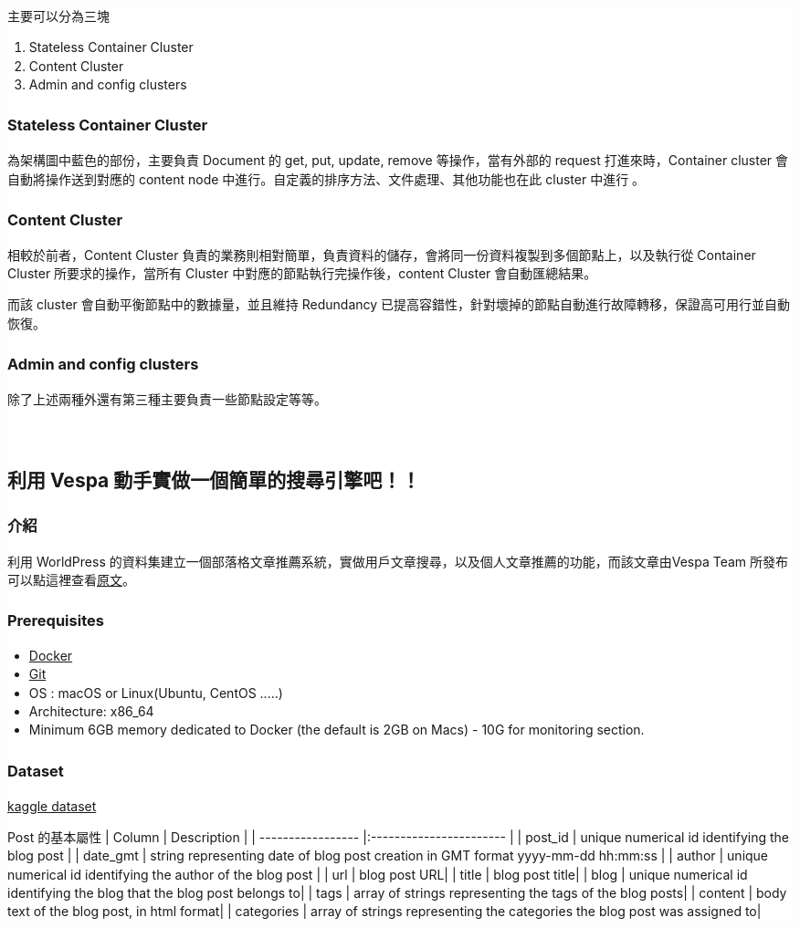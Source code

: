 主要可以分為三塊
1. Stateless Container Cluster
2. Content Cluster
3. Admin and config clusters


### Stateless Container Cluster 
為架構圖中藍色的部份，主要負責 Document 的 get, put, update, remove 等操作，當有外部的 request 打進來時，Container cluster 會自動將操作送到對應的 content node 中進行。自定義的排序方法、文件處理、其他功能也在此 cluster 中進行 。

### Content Cluster
相較於前者，Content Cluster 負責的業務則相對簡單，負責資料的儲存，會將同一份資料複製到多個節點上，以及執行從 Container Cluster 所要求的操作，當所有 Cluster 中對應的節點執行完操作後，content Cluster 會自動匯總結果。

而該 cluster 會自動平衡節點中的數據量，並且維持 Redundancy 已提高容錯性，針對壞掉的節點自動進行故障轉移，保證高可用行並自動恢復。

### Admin and config clusters
除了上述兩種外還有第三種主要負責一些節點設定等等。

<br>


## 利用 Vespa 動手實做一個簡單的搜尋引擎吧！！

### 介紹
利用 WorldPress 的資料集建立一個部落格文章推薦系統，實做用戶文章搜尋，以及個人文章推薦的功能，而該文章由Vespa Team 所發布可以點這裡查看[原文](https://docs.vespa.ai/documentation/tutorials/blog-search.html)。

### Prerequisites
* [Docker](https://docs.docker.com/docker-for-mac/install/)
* [Git](https://git-scm.com/book/zh-tw/v2/%E9%96%8B%E5%A7%8B-Git-%E5%AE%89%E8%A3%9D%E6%95%99%E5%AD%B8)
* OS : macOS or Linux(Ubuntu, CentOS .....)
* Architecture: x86_64
* Minimum 6GB memory dedicated to Docker (the default is 2GB on Macs) - 10G for monitoring section.

### Dataset 
[kaggle dataset ](https://www.kaggle.com/c/predict-wordpress-likes/data)

Post 的基本屬性
| Column  | Description  |
| ----------------- |:----------------------- |
| post_id     | unique numerical id identifying the blog post     |
| date_gmt     | 	string representing date of blog post creation in GMT format yyyy-mm-dd hh:mm:ss     |
| author     | 	unique numerical id identifying the author of the blog post |
| url     | 	blog post URL|
| title     | 	blog post title|
| blog     | 	unique numerical id identifying the blog that the blog post belongs to|
| tags     | 	array of strings representing the tags of the blog posts|
| content     | 	body text of the blog post, in html format|
| categories     | 	array of strings representing the categories the blog post was assigned to|
